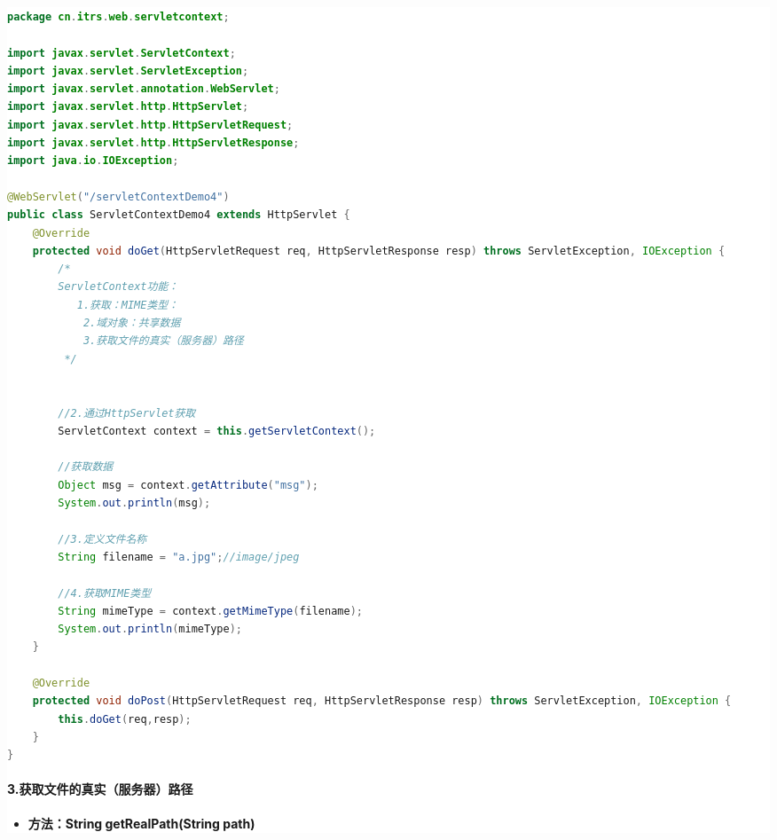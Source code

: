 ```java
package cn.itrs.web.servletcontext;

import javax.servlet.ServletContext;
import javax.servlet.ServletException;
import javax.servlet.annotation.WebServlet;
import javax.servlet.http.HttpServlet;
import javax.servlet.http.HttpServletRequest;
import javax.servlet.http.HttpServletResponse;
import java.io.IOException;

@WebServlet("/servletContextDemo4")
public class ServletContextDemo4 extends HttpServlet {
    @Override
    protected void doGet(HttpServletRequest req, HttpServletResponse resp) throws ServletException, IOException {
        /*
        ServletContext功能：
           1.获取：MIME类型：
            2.域对象：共享数据
            3.获取文件的真实（服务器）路径
         */


        //2.通过HttpServlet获取
        ServletContext context = this.getServletContext();

        //获取数据
        Object msg = context.getAttribute("msg");
        System.out.println(msg);

        //3.定义文件名称
        String filename = "a.jpg";//image/jpeg

        //4.获取MIME类型
        String mimeType = context.getMimeType(filename);
        System.out.println(mimeType);
    }

    @Override
    protected void doPost(HttpServletRequest req, HttpServletResponse resp) throws ServletException, IOException {
        this.doGet(req,resp);
    }
}
```



#### 3.获取文件的真实（服务器）路径

* **方法：String getRealPath(String path)**
